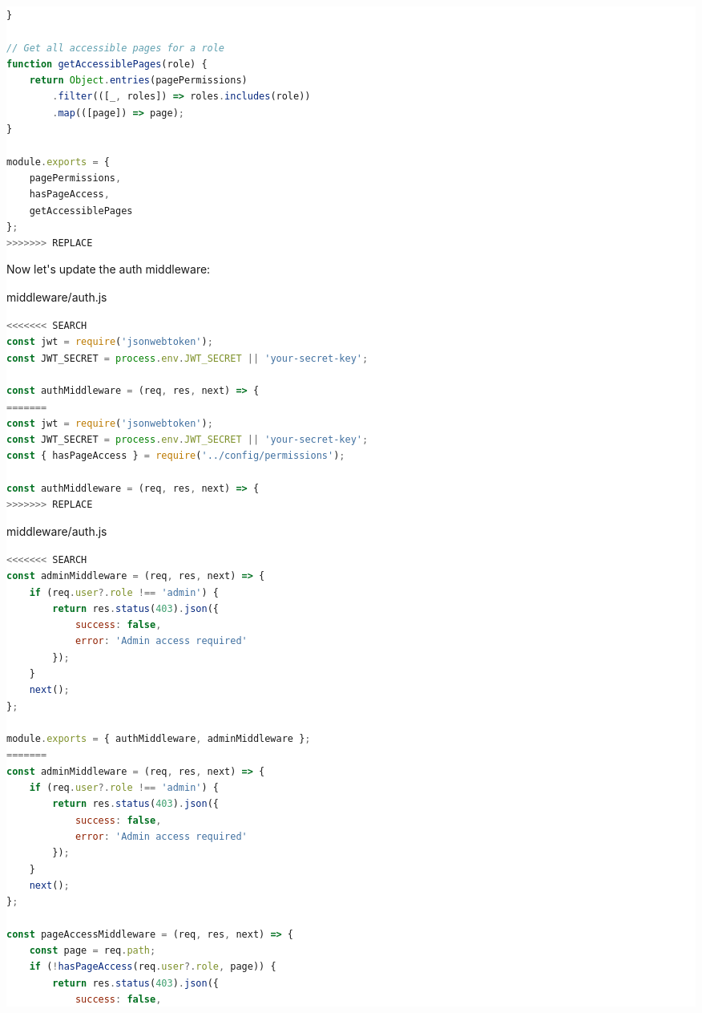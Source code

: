 ```javascript
}

// Get all accessible pages for a role
function getAccessiblePages(role) {
    return Object.entries(pagePermissions)
        .filter(([_, roles]) => roles.includes(role))
        .map(([page]) => page);
}

module.exports = {
    pagePermissions,
    hasPageAccess,
    getAccessiblePages
};
>>>>>>> REPLACE
```

Now let's update the auth middleware:

middleware/auth.js
```javascript
<<<<<<< SEARCH
const jwt = require('jsonwebtoken');
const JWT_SECRET = process.env.JWT_SECRET || 'your-secret-key';

const authMiddleware = (req, res, next) => {
=======
const jwt = require('jsonwebtoken');
const JWT_SECRET = process.env.JWT_SECRET || 'your-secret-key';
const { hasPageAccess } = require('../config/permissions');

const authMiddleware = (req, res, next) => {
>>>>>>> REPLACE
```

middleware/auth.js
```javascript
<<<<<<< SEARCH
const adminMiddleware = (req, res, next) => {
    if (req.user?.role !== 'admin') {
        return res.status(403).json({
            success: false,
            error: 'Admin access required'
        });
    }
    next();
};

module.exports = { authMiddleware, adminMiddleware };
=======
const adminMiddleware = (req, res, next) => {
    if (req.user?.role !== 'admin') {
        return res.status(403).json({
            success: false,
            error: 'Admin access required'
        });
    }
    next();
};

const pageAccessMiddleware = (req, res, next) => {
    const page = req.path;
    if (!hasPageAccess(req.user?.role, page)) {
        return res.status(403).json({
            success: false,
```